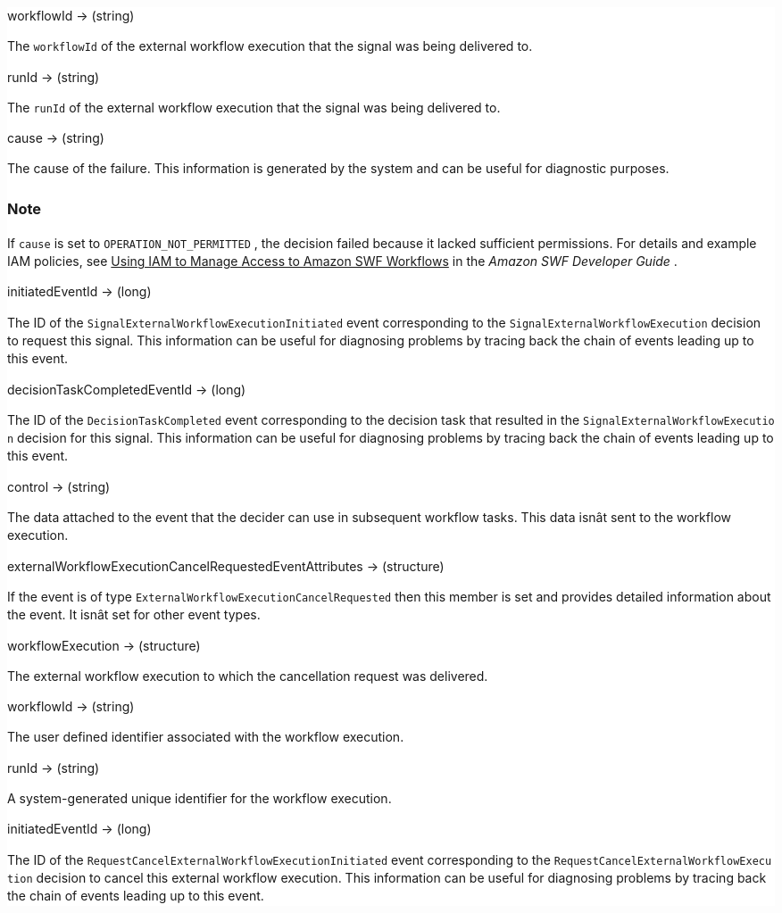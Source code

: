 workflowId -> (string)

The `workflowId` of the external workflow execution that the signal was being delivered to.

runId -> (string)

The `runId` of the external workflow execution that the signal was being delivered to.

cause -> (string)

The cause of the failure. This information is generated by the system and can be useful for diagnostic purposes.

### Note

If `cause` is set to `OPERATION_NOT_PERMITTED` , the decision failed because it lacked sufficient permissions. For details and example IAM policies, see [Using IAM to Manage Access to Amazon SWF Workflows](https://docs.aws.amazon.com/amazonswf/latest/developerguide/swf-dev-iam.html) in the *Amazon SWF Developer Guide* .

initiatedEventId -> (long)

The ID of the `SignalExternalWorkflowExecutionInitiated` event corresponding to the `SignalExternalWorkflowExecution` decision to request this signal. This information can be useful for diagnosing problems by tracing back the chain of events leading up to this event.

decisionTaskCompletedEventId -> (long)

The ID of the `DecisionTaskCompleted` event corresponding to the decision task that resulted in the `SignalExternalWorkflowExecution` decision for this signal. This information can be useful for diagnosing problems by tracing back the chain of events leading up to this event.

control -> (string)

The data attached to the event that the decider can use in subsequent workflow tasks. This data isnât sent to the workflow execution.

externalWorkflowExecutionCancelRequestedEventAttributes -> (structure)

If the event is of type `ExternalWorkflowExecutionCancelRequested` then this member is set and provides detailed information about the event. It isnât set for other event types.

workflowExecution -> (structure)

The external workflow execution to which the cancellation request was delivered.

workflowId -> (string)

The user defined identifier associated with the workflow execution.

runId -> (string)

A system-generated unique identifier for the workflow execution.

initiatedEventId -> (long)

The ID of the `RequestCancelExternalWorkflowExecutionInitiated` event corresponding to the `RequestCancelExternalWorkflowExecution` decision to cancel this external workflow execution. This information can be useful for diagnosing problems by tracing back the chain of events leading up to this event.
